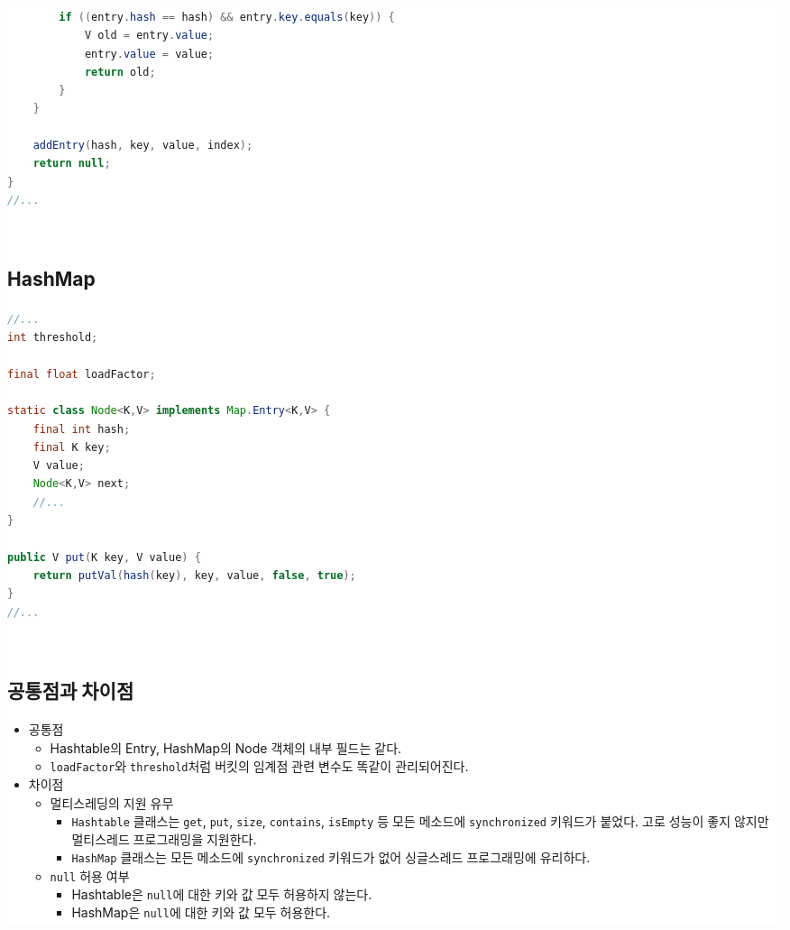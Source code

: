 ```java
        if ((entry.hash == hash) && entry.key.equals(key)) {
            V old = entry.value;
            entry.value = value;
            return old;
        }
    }

    addEntry(hash, key, value, index);
    return null;
}
//...
```

<br>

## HashMap

```java
//...
int threshold;

final float loadFactor;

static class Node<K,V> implements Map.Entry<K,V> {
    final int hash;
    final K key;
    V value;
    Node<K,V> next;
    //...
}

public V put(K key, V value) {
    return putVal(hash(key), key, value, false, true);
}
//...
```

<br>

## 공통점과 차이점

- 공통점
  - Hashtable의 Entry, HashMap의 Node 객체의 내부 필드는 같다.
  - `loadFactor`와 `threshold`처럼 버킷의 임계점 관련 변수도 똑같이 관리되어진다.
- 차이점
  - 멀티스레딩의 지원 유무
    - `Hashtable` 클래스는 `get`, `put`, `size`, `contains`, `isEmpty` 등 모든 메소드에 `synchronized` 키워드가 붙었다. 고로 성능이 좋지 않지만 멀티스레드 프로그래밍을 지원한다.
    - `HashMap` 클래스는 모든 메소드에 `synchronized` 키워드가 없어 싱글스레드 프로그래밍에 유리하다.
  - `null` 허용 여부
    - Hashtable은 `null`에 대한 키와 값 모두 허용하지 않는다.
    - HashMap은 `null`에 대한 키와 값 모두 허용한다.
